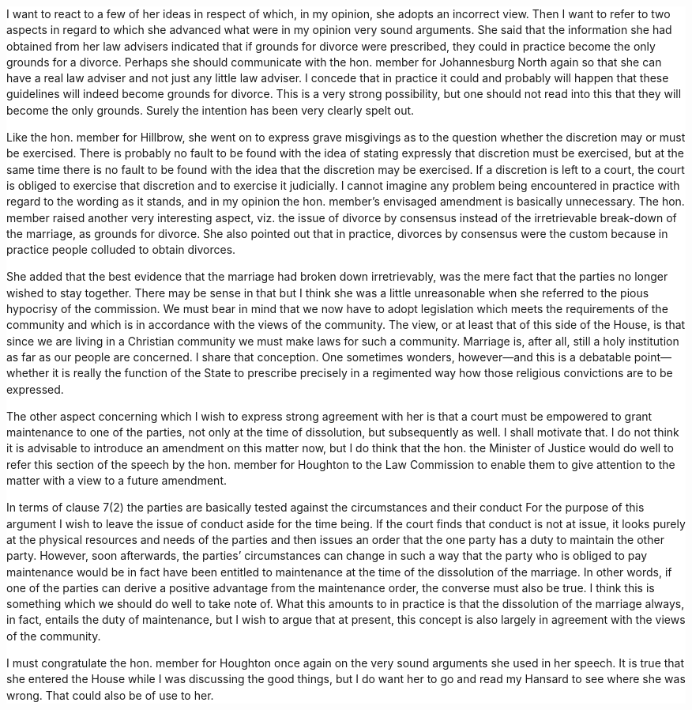 <p>I want to react to a few of her ideas in respect of which, in my opinion, she adopts an incorrect view. Then I want to refer to two aspects in regard to which she advanced what were in my opinion very sound arguments. She said that the information she had obtained from her law advisers indicated that if grounds for divorce were prescribed, they could in practice become the only grounds for a divorce. Perhaps she should communicate with the hon. member for Johannesburg North again so that she can have a real law adviser and not just any little law adviser. I concede that in practice it could and probably will happen that these guidelines will indeed become grounds for divorce. This is a very strong possibility, but one should not read into this that they will become the only grounds. Surely the intention has been very clearly spelt out.</p>

<p>Like the hon. member for Hillbrow, she went on to express grave misgivings as to the question whether the discretion may or must be exercised. There is probably no fault to be found with the idea of stating expressly that discretion must be exercised, but at the same time there is no fault to be found with the idea that the discretion may be exercised. If a discretion is left to a court, the court is obliged to exercise that discretion and to exercise it judicially. I cannot imagine any problem being encountered in practice with regard to the wording as it stands, and in my opinion the hon. member&#x2019;s envisaged amendment is basically unnecessary. The hon. member raised another very interesting aspect, viz. the issue of divorce by consensus instead of the irretrievable break-down of the marriage, as grounds for divorce. She also pointed out that in practice, divorces by consensus were the custom because in practice people colluded to obtain divorces.</p>

<p>She added that the best evidence that the marriage had broken down irretrievably, was the mere fact that the parties no longer wished to stay together. There may be sense in that but I think she was a little unreasonable when she referred to the pious hypocrisy of the commission. We must bear in mind that we now have to adopt legislation which meets the requirements of the community and which is in accordance with the views of the community. The view, or at least that of this side of the House, is that since we are living in a Christian community we must make laws for such a community. Marriage is, after all, still a holy institution as <span class="col_5603-5604" refersTo="page_1197"/>far as our people are concerned. I share that conception. One sometimes wonders, however&#x2014;and this is a debatable point&#x2014;whether it is really the function of the State to prescribe precisely in a regimented way how those religious convictions are to be expressed.</p>

<p>The other aspect concerning which I wish to express strong agreement with her is that a court must be empowered to grant maintenance to one of the parties, not only at the time of dissolution, but subsequently as well. I shall motivate that. I do not think it is advisable to introduce an amendment on this matter now, but I do think that the hon. the Minister of Justice would do well to refer this section of the speech by the hon. member for Houghton to the Law Commission to enable them to give attention to the matter with a view to a future amendment.</p>

<p>In terms of clause 7(2) the parties are basically tested against the circumstances and their conduct For the purpose of this argument I wish to leave the issue of conduct aside for the time being. If the court finds that conduct is not at issue, it looks purely at the physical resources and needs of the parties and then issues an order that the one party has a duty to maintain the other party. However, soon afterwards, the parties&#x2019; circumstances can change in such a way that the party who is obliged to pay maintenance would be in fact have been entitled to maintenance at the time of the dissolution of the marriage. In other words, if one of the parties can derive a positive advantage from the maintenance order, the converse must also be true. I think this is something which we should do well to take note of. What this amounts to in practice is that the dissolution of the marriage always, in fact, entails the duty of maintenance, but I wish to argue that at present, this concept is also largely in agreement with the views of the community.</p>

<p>I must congratulate the hon. member for Houghton once again on the very sound arguments she used in her speech. It is true that she entered the House while I was discussing the good things, but I do want her to go and read my Hansard to see where she was wrong. That could also be of use to her.</p>
